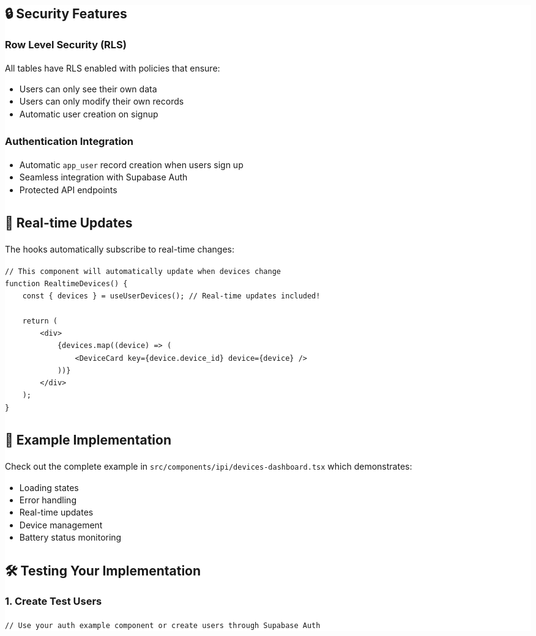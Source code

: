 ## 🔒 Security Features

### Row Level Security (RLS)

All tables have RLS enabled with policies that ensure:

- Users can only see their own data
- Users can only modify their own records
- Automatic user creation on signup

### Authentication Integration

- Automatic `app_user` record creation when users sign up
- Seamless integration with Supabase Auth
- Protected API endpoints

## 🔄 Real-time Updates

The hooks automatically subscribe to real-time changes:

```tsx
// This component will automatically update when devices change
function RealtimeDevices() {
    const { devices } = useUserDevices(); // Real-time updates included!

    return (
        <div>
            {devices.map((device) => (
                <DeviceCard key={device.device_id} device={device} />
            ))}
        </div>
    );
}
```

## 📱 Example Implementation

Check out the complete example in `src/components/ipi/devices-dashboard.tsx` which demonstrates:

- Loading states
- Error handling
- Real-time updates
- Device management
- Battery status monitoring

## 🛠️ Testing Your Implementation

### 1. Create Test Users

```tsx
// Use your auth example component or create users through Supabase Auth
```
